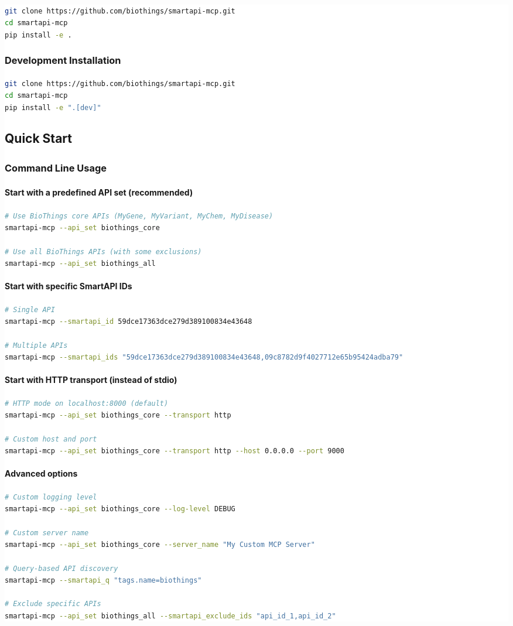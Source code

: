 ```bash
git clone https://github.com/biothings/smartapi-mcp.git
cd smartapi-mcp
pip install -e .
```

### Development Installation

```bash
git clone https://github.com/biothings/smartapi-mcp.git
cd smartapi-mcp
pip install -e ".[dev]"
```

## Quick Start

### Command Line Usage

#### Start with a predefined API set (recommended)

```bash
# Use BioThings core APIs (MyGene, MyVariant, MyChem, MyDisease)
smartapi-mcp --api_set biothings_core

# Use all BioThings APIs (with some exclusions)
smartapi-mcp --api_set biothings_all
```

#### Start with specific SmartAPI IDs

```bash
# Single API
smartapi-mcp --smartapi_id 59dce17363dce279d389100834e43648

# Multiple APIs
smartapi-mcp --smartapi_ids "59dce17363dce279d389100834e43648,09c8782d9f4027712e65b95424adba79"
```

#### Start with HTTP transport (instead of stdio)

```bash
# HTTP mode on localhost:8000 (default)
smartapi-mcp --api_set biothings_core --transport http

# Custom host and port
smartapi-mcp --api_set biothings_core --transport http --host 0.0.0.0 --port 9000
```

#### Advanced options

```bash
# Custom logging level
smartapi-mcp --api_set biothings_core --log-level DEBUG

# Custom server name
smartapi-mcp --api_set biothings_core --server_name "My Custom MCP Server"

# Query-based API discovery
smartapi-mcp --smartapi_q "tags.name=biothings"

# Exclude specific APIs
smartapi-mcp --api_set biothings_all --smartapi_exclude_ids "api_id_1,api_id_2"
```
